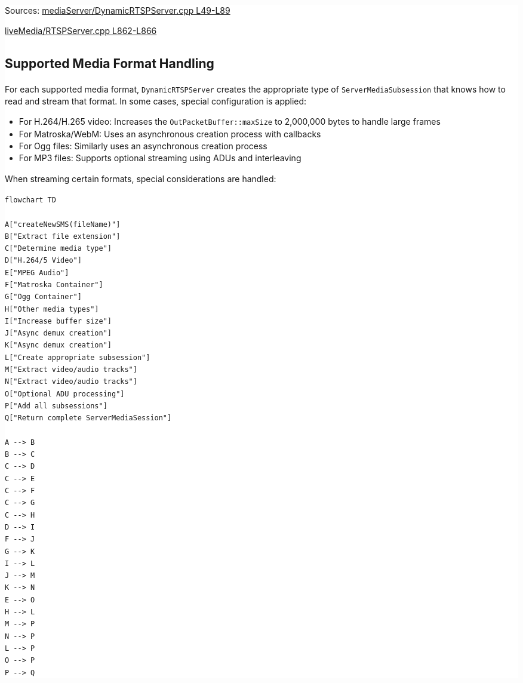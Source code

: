 Sources: [mediaServer/DynamicRTSPServer.cpp L49-L89](https://github.com/rgaufman/live555/blob/a0eb8f91/mediaServer/DynamicRTSPServer.cpp#L49-L89)

 [liveMedia/RTSPServer.cpp L862-L866](https://github.com/rgaufman/live555/blob/a0eb8f91/liveMedia/RTSPServer.cpp#L862-L866)

## Supported Media Format Handling

For each supported media format, `DynamicRTSPServer` creates the appropriate type of `ServerMediaSubsession` that knows how to read and stream that format. In some cases, special configuration is applied:

* For H.264/H.265 video: Increases the `OutPacketBuffer::maxSize` to 2,000,000 bytes to handle large frames
* For Matroska/WebM: Uses an asynchronous creation process with callbacks
* For Ogg files: Similarly uses an asynchronous creation process
* For MP3 files: Supports optional streaming using ADUs and interleaving

When streaming certain formats, special considerations are handled:

```mermaid
flowchart TD

A["createNewSMS(fileName)"]
B["Extract file extension"]
C["Determine media type"]
D["H.264/5 Video"]
E["MPEG Audio"]
F["Matroska Container"]
G["Ogg Container"]
H["Other media types"]
I["Increase buffer size"]
J["Async demux creation"]
K["Async demux creation"]
L["Create appropriate subsession"]
M["Extract video/audio tracks"]
N["Extract video/audio tracks"]
O["Optional ADU processing"]
P["Add all subsessions"]
Q["Return complete ServerMediaSession"]

A --> B
B --> C
C --> D
C --> E
C --> F
C --> G
C --> H
D --> I
F --> J
G --> K
I --> L
J --> M
K --> N
E --> O
H --> L
M --> P
N --> P
L --> P
O --> P
P --> Q
```
